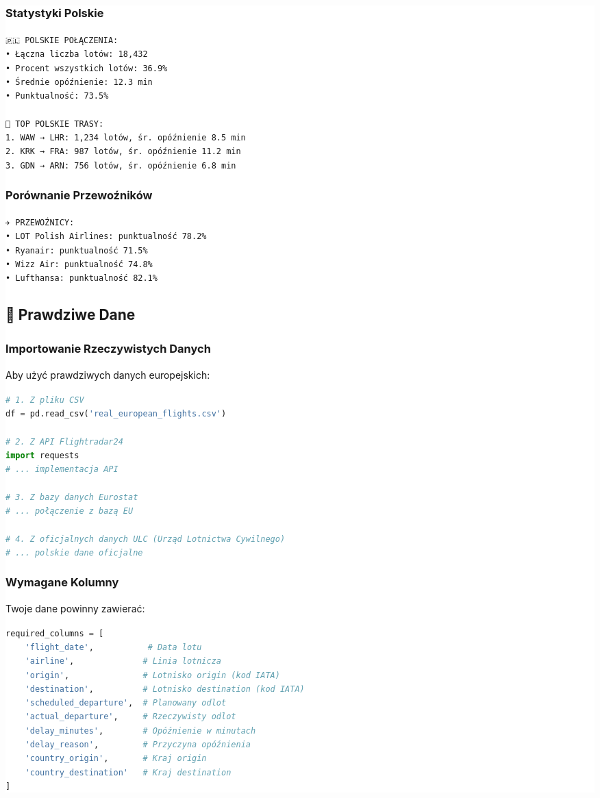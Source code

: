 ### Statystyki Polskie

```
🇵🇱 POLSKIE POŁĄCZENIA:
• Łączna liczba lotów: 18,432
• Procent wszystkich lotów: 36.9%
• Średnie opóźnienie: 12.3 min
• Punktualność: 73.5%

🛫 TOP POLSKIE TRASY:
1. WAW → LHR: 1,234 lotów, śr. opóźnienie 8.5 min
2. KRK → FRA: 987 lotów, śr. opóźnienie 11.2 min
3. GDN → ARN: 756 lotów, śr. opóźnienie 6.8 min
```

### Porównanie Przewoźników

```
✈️ PRZEWOŹNICY:
• LOT Polish Airlines: punktualność 78.2%
• Ryanair: punktualność 71.5%
• Wizz Air: punktualność 74.8%
• Lufthansa: punktualność 82.1%
```

## 🔧 Prawdziwe Dane

### Importowanie Rzeczywistych Danych

Aby użyć prawdziwych danych europejskich:

```python
# 1. Z pliku CSV
df = pd.read_csv('real_european_flights.csv')

# 2. Z API Flightradar24
import requests
# ... implementacja API

# 3. Z bazy danych Eurostat
# ... połączenie z bazą EU

# 4. Z oficjalnych danych ULC (Urząd Lotnictwa Cywilnego)
# ... polskie dane oficjalne
```

### Wymagane Kolumny

Twoje dane powinny zawierać:

```python
required_columns = [
    'flight_date',           # Data lotu
    'airline',              # Linia lotnicza
    'origin',               # Lotnisko origin (kod IATA)
    'destination',          # Lotnisko destination (kod IATA)
    'scheduled_departure',  # Planowany odlot
    'actual_departure',     # Rzeczywisty odlot
    'delay_minutes',        # Opóźnienie w minutach
    'delay_reason',         # Przyczyna opóźnienia
    'country_origin',       # Kraj origin
    'country_destination'   # Kraj destination
]
```
